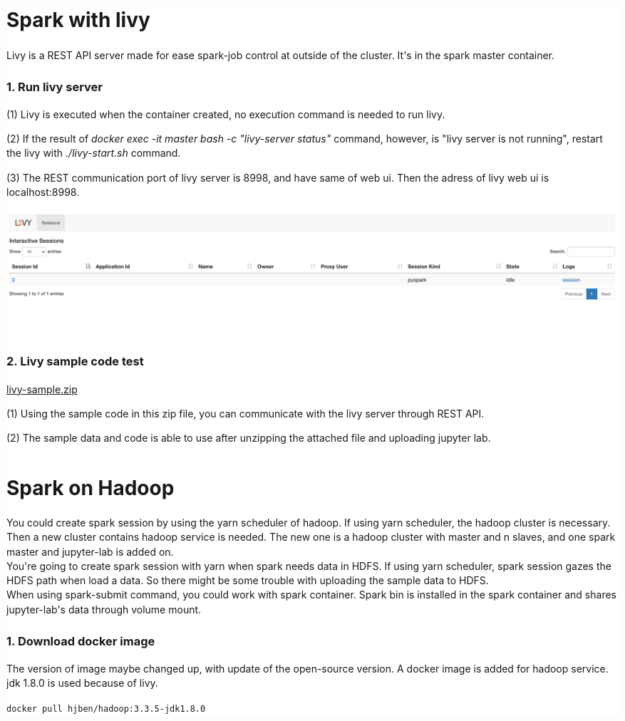 # Spark with livy
Livy is a REST API server made for ease spark-job control at outside of the cluster. It's in the spark master container.

### 1. Run livy server
(1) Livy is executed when the container created, no execution command is needed to run livy.

(2) If the result of _docker exec -it master bash -c "livy-server status"_ command, however, is "livy server is not running", restart the livy with _./livy-start.sh_ command.

(3) The REST communication port of livy server is 8998, and have same of web ui. Then the adress of livy web ui is localhost:8998.

﻿﻿<img src ="https://raw.githubusercontent.com/hjben/hjben.github.io/master/_img/spark-cluster/livy-ui.png" alt="livy-ui">

### 2. Livy sample code test
<a href="https://raw.githubusercontent.com/hjben/hjben.github.io/master/_file/spark-cluster/livy-sample.zip">livy-sample.zip</a>

(1) Using the sample code in this zip file, you can communicate with the livy server through REST API.

(2) The sample data and code is able to use after unzipping the attached file and uploading jupyter lab.

# Spark on Hadoop
You could create spark session by using the yarn scheduler of hadoop. If using yarn scheduler, the hadoop cluster is necessary. Then a new cluster contains hadoop service is needed. The new one is a hadoop cluster with master and n slaves, and one spark master and jupyter-lab is added on.   
You're going to create spark session with yarn when spark needs data in HDFS. If using yarn scheduler, spark session gazes the HDFS path when load a data. So there might be some trouble with uploading the sample data to HDFS.   
When using spark-submit command, you could work with spark container. Spark bin is installed in the spark container and shares jupyter-lab's data through volume mount. 

### 1. Download docker image
The version of image maybe changed up, with update of the open-source version.
A docker image is added for hadoop service. jdk 1.8.0 is used because of livy.
```
docker pull hjben/hadoop:3.3.5-jdk1.8.0
```
